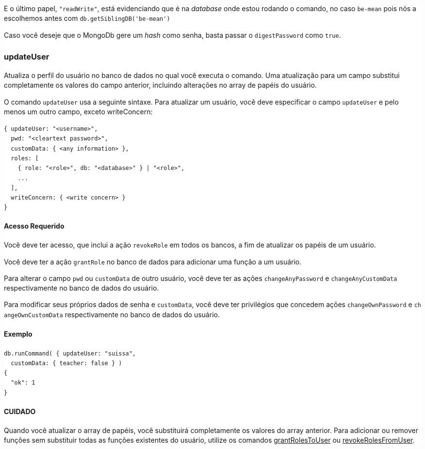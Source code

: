 E o último papel, `"readWrite"`, está evidenciando que é na *database* onde estou rodando o comando, no caso `be-mean` pois nós a escolhemos antes com `db.getSiblingDB('be-mean')`

Caso você deseje que o MongoDb gere um *hash* como senha, basta passar o `digestPassword` como `true`.


### updateUser

Atualiza o perfil do usuário no banco de dados no qual você executa o comando. Uma atualização para um campo substitui completamente os valores do campo anterior, incluindo alterações no array de papéis do usuário.

O comando `updateUser` usa a seguinte sintaxe. Para atualizar um usuário, você deve especificar o campo `updateUser` e pelo menos um outro campo, exceto writeConcern:

```
{ updateUser: "<username>",
  pwd: "<cleartext password>",
  customData: { <any information> },
  roles: [
    { role: "<role>", db: "<database>" } | "<role>",
    ...
  ],
  writeConcern: { <write concern> }
}
```

#### Acesso Requerido

Você deve ter acesso, que inclui a ação `revokeRole` em todos os bancos, a fim de atualizar os papéis de um usuário.

Você deve ter a ação `grantRole` no banco de dados para adicionar uma função a um usuário.

Para alterar o campo `pwd` ou `customData` de outro usuário, você deve ter as ações `changeAnyPassword` e `changeAnyCustomData` respectivamente no banco de dados do usuário.

Para modificar seus próprios dados de senha e `customData`, você deve ter privilégios que concedem ações `changeOwnPassword` e `changeOwnCustomData` respectivamente no banco de dados do usuário.

#### Exemplo

```
db.runCommand( { updateUser: "suissa",
  customData: { teacher: false } )
{
  "ok": 1
}
```

#### CUIDADO

Quando você atualizar o array de papéis, você substituirá completamente os valores do array anterior. Para adicionar ou remover funções sem substituir todas as funções existentes do usuário, utilize os comandos [grantRolesToUser](https://docs.mongodb.org/manual/reference/command/grantRolesToUser/#dbcmd.grantRolesToUser) ou [revokeRolesFromUser](https://docs.mongodb.org/manual/reference/command/revokeRolesFromUser/#dbcmd.revokeRolesFromUser).
